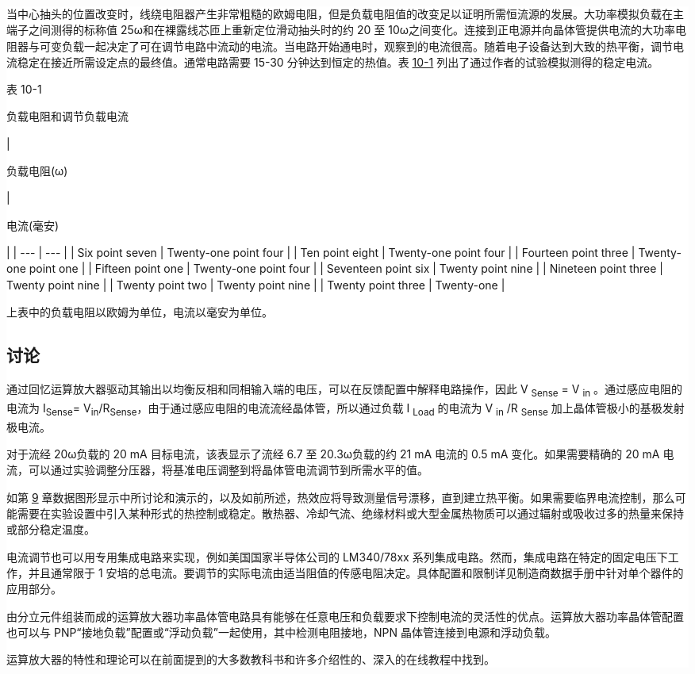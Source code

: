当中心抽头的位置改变时，线绕电阻器产生非常粗糙的欧姆电阻，但是负载电阻值的改变足以证明所需恒流源的发展。大功率模拟负载在主端子之间测得的标称值 25ω和在裸露线芯匝上重新定位滑动抽头时的约 20 至 10ω之间变化。连接到正电源并向晶体管提供电流的大功率电阻器与可变负载一起决定了可在调节电路中流动的电流。当电路开始通电时，观察到的电流很高。随着电子设备达到大致的热平衡，调节电流稳定在接近所需设定点的最终值。通常电路需要 15-30 分钟达到恒定的热值。表 [10-1](#Tab1) 列出了通过作者的试验模拟测得的稳定电流。

表 10-1

负载电阻和调节负载电流

<colgroup><col class="tcol1 align-left"> <col class="tcol2 align-left"></colgroup> 
| 

负载电阻(ω)

 | 

电流(毫安)

 |
| --- | --- |
| Six point seven | Twenty-one point four |
| Ten point eight | Twenty-one point four |
| Fourteen point three | Twenty-one point one |
| Fifteen point one | Twenty-one point four |
| Seventeen point six | Twenty point nine |
| Nineteen point three | Twenty point nine |
| Twenty point two | Twenty point nine |
| Twenty point three | Twenty-one |

上表中的负载电阻以欧姆为单位，电流以毫安为单位。

## 讨论

通过回忆运算放大器驱动其输出以均衡反相和同相输入端的电压，可以在反馈配置中解释电路操作，因此 V <sub>Sense</sub> = V <sub>in</sub> 。通过感应电阻的电流为 I<sub>Sense</sub>= V<sub>in</sub>/R<sub>Sense</sub>，由于通过感应电阻的电流流经晶体管，所以通过负载 I <sub>Load</sub> 的电流为 V <sub>in</sub> /R <sub>Sense</sub> 加上晶体管极小的基极发射极电流。

对于流经 20ω负载的 20 mA 目标电流，该表显示了流经 6.7 至 20.3ω负载的约 21 mA 电流的 0.5 mA 变化。如果需要精确的 20 mA 电流，可以通过实验调整分压器，将基准电压调整到将晶体管电流调节到所需水平的值。

如第 [9](09.html) 章数据图形显示中所讨论和演示的，以及如前所述，热效应将导致测量信号漂移，直到建立热平衡。如果需要临界电流控制，那么可能需要在实验设置中引入某种形式的热控制或稳定。散热器、冷却气流、绝缘材料或大型金属热物质可以通过辐射或吸收过多的热量来保持或部分稳定温度。

电流调节也可以用专用集成电路来实现，例如美国国家半导体公司的 LM340/78xx 系列集成电路。然而，集成电路在特定的固定电压下工作，并且通常限于 1 安培的总电流。要调节的实际电流由适当阻值的传感电阻决定。具体配置和限制详见制造商数据手册中针对单个器件的应用部分。

由分立元件组装而成的运算放大器功率晶体管电路具有能够在任意电压和负载要求下控制电流的灵活性的优点。运算放大器功率晶体管配置也可以与 PNP“接地负载”配置或“浮动负载”一起使用，其中检测电阻接地，NPN 晶体管连接到电源和浮动负载。

运算放大器的特性和理论可以在前面提到的大多数教科书和许多介绍性的、深入的在线教程中找到。
